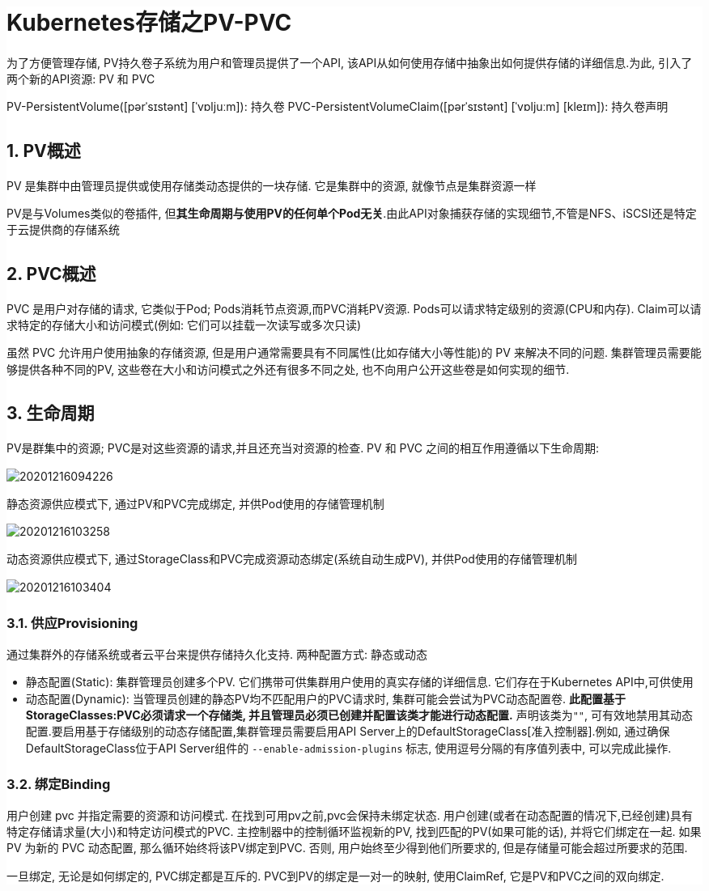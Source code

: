 # Kubernetes存储之PV-PVC

为了方便管理存储, PV持久卷子系统为用户和管理员提供了一个API, 该API从如何使用存储中抽象出如何提供存储的详细信息.为此, 引入了两个新的API资源: PV 和 PVC

PV-PersistentVolume([pərˈsɪstənt] [ˈvɒljuːm]): 持久卷
PVC-PersistentVolumeClaim([pərˈsɪstənt] [ˈvɒljuːm] [kleɪm]): 持久卷声明

## 1. PV概述

PV 是集群中由管理员提供或使用存储类动态提供的一块存储. 它是集群中的资源, 就像节点是集群资源一样

PV是与Volumes类似的卷插件, 但**其生命周期与使用PV的任何单个Pod无关**.由此API对象捕获存储的实现细节,不管是NFS、iSCSI还是特定于云提供商的存储系统

## 2. PVC概述

PVC 是用户对存储的请求, 它类似于Pod; Pods消耗节点资源,而PVC消耗PV资源. Pods可以请求特定级别的资源(CPU和内存). Claim可以请求特定的存储大小和访问模式(例如: 它们可以挂载一次读写或多次只读)

虽然 PVC 允许用户使用抽象的存储资源, 但是用户通常需要具有不同属性(比如存储大小等性能)的 PV 来解决不同的问题. 集群管理员需要能够提供各种不同的PV, 这些卷在大小和访问模式之外还有很多不同之处, 也不向用户公开这些卷是如何实现的细节.

## 3. 生命周期

PV是群集中的资源; PVC是对这些资源的请求,并且还充当对资源的检查. PV 和 PVC 之间的相互作用遵循以下生命周期:

![20201216094226](https://deemoprobe.oss-cn-shanghai.aliyuncs.com/images/20201216094226.png)

静态资源供应模式下, 通过PV和PVC完成绑定, 并供Pod使用的存储管理机制

![20201216103258](https://deemoprobe.oss-cn-shanghai.aliyuncs.com/images/20201216103258.png)

动态资源供应模式下, 通过StorageClass和PVC完成资源动态绑定(系统自动生成PV), 并供Pod使用的存储管理机制

![20201216103404](https://deemoprobe.oss-cn-shanghai.aliyuncs.com/images/20201216103404.png)

### 3.1. 供应Provisioning

通过集群外的存储系统或者云平台来提供存储持久化支持. 两种配置方式: 静态或动态

- 静态配置(Static): 集群管理员创建多个PV. 它们携带可供集群用户使用的真实存储的详细信息. 它们存在于Kubernetes API中,可供使用
- 动态配置(Dynamic): 当管理员创建的静态PV均不匹配用户的PVC请求时, 集群可能会尝试为PVC动态配置卷. **此配置基于StorageClasses:PVC必须请求一个存储类, 并且管理员必须已创建并配置该类才能进行动态配置.** 声明该类为`""`, 可有效地禁用其动态配置.要启用基于存储级别的动态存储配置,集群管理员需要启用API Server上的DefaultStorageClass[准入控制器].例如, 通过确保DefaultStorageClass位于API Server组件的 `--enable-admission-plugins` 标志, 使用逗号分隔的有序值列表中, 可以完成此操作.

### 3.2. 绑定Binding

用户创建 pvc 并指定需要的资源和访问模式. 在找到可用pv之前,pvc会保持未绑定状态. 用户创建(或者在动态配置的情况下,已经创建)具有特定存储请求量(大小)和特定访问模式的PVC. 主控制器中的控制循环监视新的PV, 找到匹配的PV(如果可能的话), 并将它们绑定在一起. 如果 PV 为新的 PVC 动态配置, 那么循环始终将该PV绑定到PVC. 否则, 用户始终至少得到他们所要求的, 但是存储量可能会超过所要求的范围.

一旦绑定, 无论是如何绑定的, PVC绑定都是互斥的. PVC到PV的绑定是一对一的映射, 使用ClaimRef, 它是PV和PVC之间的双向绑定.
